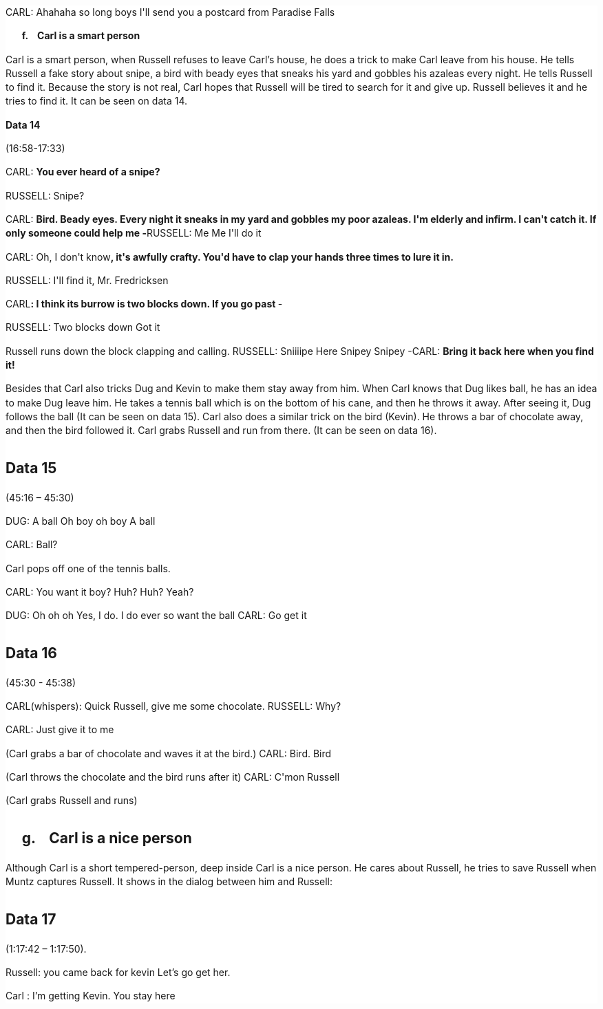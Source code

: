 <p><span class="font1">CARL: Ahahaha so long boys I'll send you a postcard from Paradise Falls</span></p>
<ul style="list-style:none;"><li>
<p><span class="font1" style="font-weight:bold;">f. &nbsp;&nbsp;&nbsp;Carl is a smart person</span></p></li></ul>
<p><span class="font1">Carl is a smart person, when Russell refuses to leave Carl’s house, he does a trick to make Carl leave from his house. He tells Russell a fake story about snipe, a bird with beady eyes that sneaks his yard and gobbles his azaleas every night. He tells Russell to find it. Because the story is not real, Carl hopes that Russell will be tired to search for it and give up. Russell believes it and he tries to find it. It can be seen on data 14.</span></p>
<p><span class="font1" style="font-weight:bold;">Data 14</span></p>
<p><span class="font1">(16:58-17:33)</span></p>
<p><span class="font1">CARL: </span><span class="font1" style="font-weight:bold;">You ever heard of a snipe?</span></p>
<p><span class="font1">RUSSELL: Snipe?</span></p>
<p><span class="font1">CARL: </span><span class="font1" style="font-weight:bold;">Bird. Beady eyes. Every night it sneaks in my yard and gobbles my poor azaleas. I'm elderly and infirm. I can't catch it. If only someone could help me -</span><span class="font1">RUSSELL: Me Me I'll do it</span></p>
<p><span class="font1">CARL: Oh, I don't know</span><span class="font1" style="font-weight:bold;">, it's awfully crafty. You'd have to clap your hands three times to lure it in.</span></p>
<p><span class="font1">RUSSELL: I'll find it, Mr. Fredricksen</span></p>
<p><span class="font1">CARL</span><span class="font1" style="font-weight:bold;">: I think its burrow is two blocks down. If you go past </span><span class="font1">-</span></p>
<p><span class="font1">RUSSELL: Two blocks down Got it</span></p>
<p><span class="font1">Russell runs down the block clapping and calling. RUSSELL: Sniiiipe Here Snipey Snipey -CARL: </span><span class="font1" style="font-weight:bold;">Bring it back here when you find it!</span></p>
<p><span class="font1">Besides that Carl also tricks Dug and Kevin to make them stay away from him. When Carl knows that Dug likes ball, he has an idea to make Dug leave him. He takes a tennis ball which is on the bottom of his cane, and then he throws it away. After seeing it, Dug follows the ball (It can be seen on data 15). Carl also does a similar trick on the bird (Kevin). He throws a bar of chocolate away, and then the bird followed it. Carl grabs Russell and run from there. (It can be seen on data 16).</span></p>
<h2><a name="bookmark20"></a><span class="font1" style="font-weight:bold;"><a name="bookmark21"></a>Data 15</span></h2>
<p><span class="font1">(45:16 – 45:30)</span></p>
<p><span class="font1">DUG: A ball Oh boy oh boy A ball</span></p>
<p><span class="font1">CARL: Ball?</span></p>
<p><span class="font1">Carl pops off one of the tennis balls.</span></p>
<p><span class="font1">CARL: You want it boy? Huh? Huh? Yeah?</span></p>
<p><span class="font1">DUG: Oh oh oh Yes, I do. I do ever so want the ball CARL: Go get it</span></p>
<h2><a name="bookmark22"></a><span class="font1" style="font-weight:bold;"><a name="bookmark23"></a>Data 16</span></h2>
<p><span class="font1">(45:30 - 45:38)</span></p>
<p><span class="font1">CARL(whispers): Quick Russell, give me some chocolate. RUSSELL: Why?</span></p>
<p><span class="font1">CARL: Just give it to me</span></p>
<p><span class="font1">(Carl grabs a bar of chocolate and waves it at the bird.) CARL: Bird. Bird</span></p>
<p><span class="font1">(Carl throws the chocolate and the bird runs after it) CARL: C'mon Russell</span></p>
<p><span class="font1">(Carl grabs Russell and runs)</span></p>
<ul style="list-style:none;"><li>
<h2><a name="bookmark24"></a><span class="font1" style="font-weight:bold;"><a name="bookmark25"></a>g. &nbsp;&nbsp;&nbsp;Carl is a nice person</span></h2></li></ul>
<p><span class="font1">Although Carl is a short tempered-person, deep inside Carl is a nice person. He cares about Russell, he tries to save Russell when Muntz captures Russell. It shows in the dialog between him and Russell:</span></p>
<h2><a name="bookmark26"></a><span class="font1" style="font-weight:bold;"><a name="bookmark27"></a>Data 17</span></h2>
<p><span class="font1">(1:17:42 – 1:17:50).</span></p>
<p><span class="font1">Russell: you came back for kevin Let’s go get her.</span></p>
<p><span class="font1">Carl : I’m getting Kevin. You stay here</span></p>